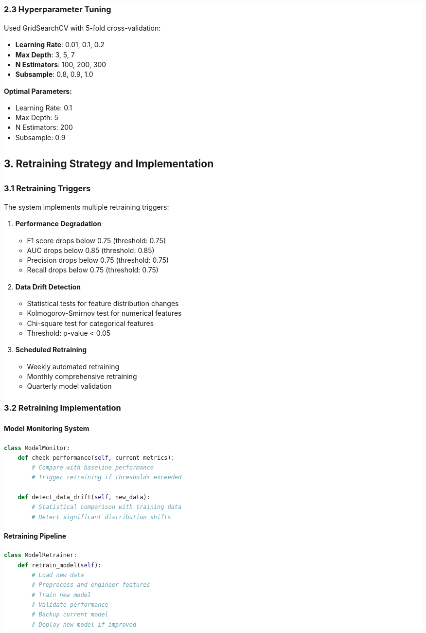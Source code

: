 ### 2.3 Hyperparameter Tuning

Used GridSearchCV with 5-fold cross-validation:
- **Learning Rate**: 0.01, 0.1, 0.2
- **Max Depth**: 3, 5, 7
- **N Estimators**: 100, 200, 300
- **Subsample**: 0.8, 0.9, 1.0

**Optimal Parameters:**
- Learning Rate: 0.1
- Max Depth: 5
- N Estimators: 200
- Subsample: 0.9

## 3. Retraining Strategy and Implementation

### 3.1 Retraining Triggers

The system implements multiple retraining triggers:

1. **Performance Degradation**
   - F1 score drops below 0.75 (threshold: 0.75)
   - AUC drops below 0.85 (threshold: 0.85)
   - Precision drops below 0.75 (threshold: 0.75)
   - Recall drops below 0.75 (threshold: 0.75)

2. **Data Drift Detection**
   - Statistical tests for feature distribution changes
   - Kolmogorov-Smirnov test for numerical features
   - Chi-square test for categorical features
   - Threshold: p-value < 0.05

3. **Scheduled Retraining**
   - Weekly automated retraining
   - Monthly comprehensive retraining
   - Quarterly model validation

### 3.2 Retraining Implementation

#### Model Monitoring System
```python
class ModelMonitor:
    def check_performance(self, current_metrics):
        # Compare with baseline performance
        # Trigger retraining if thresholds exceeded
        
    def detect_data_drift(self, new_data):
        # Statistical comparison with training data
        # Detect significant distribution shifts
```

#### Retraining Pipeline
```python
class ModelRetrainer:
    def retrain_model(self):
        # Load new data
        # Preprocess and engineer features
        # Train new model
        # Validate performance
        # Backup current model
        # Deploy new model if improved
```
